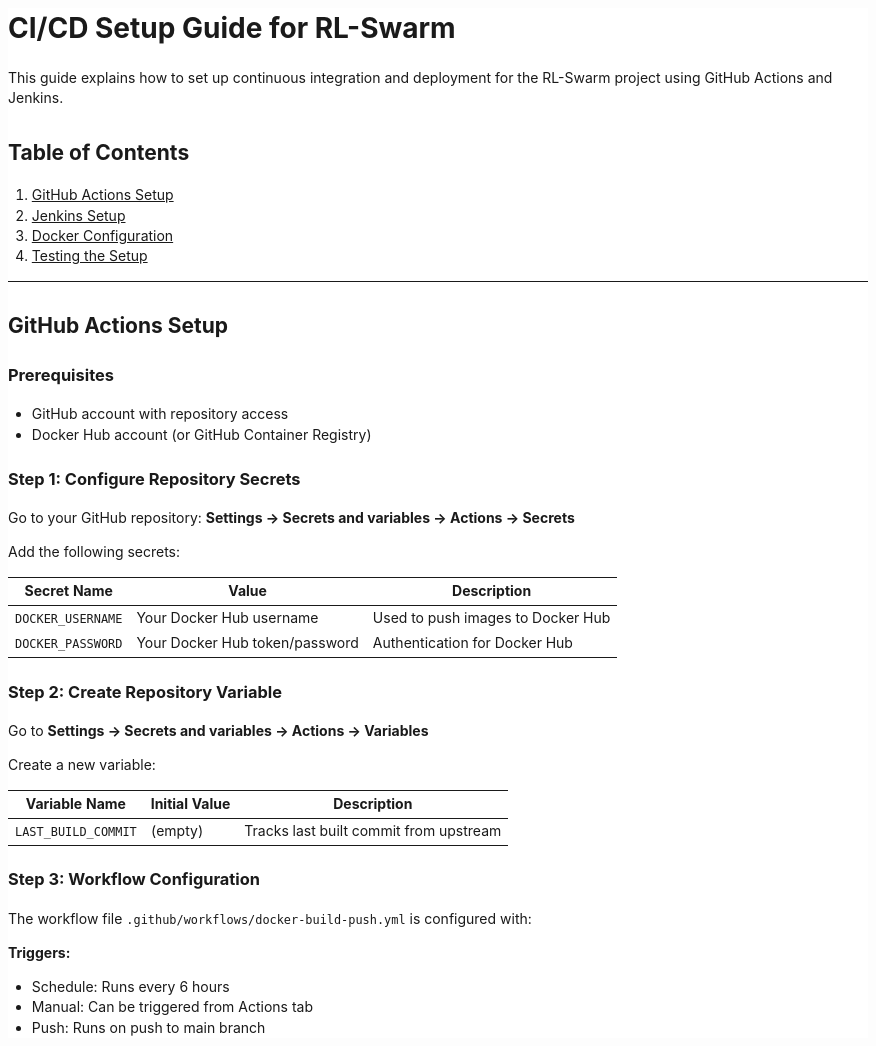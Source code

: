 # CI/CD Setup Guide for RL-Swarm

This guide explains how to set up continuous integration and deployment for the RL-Swarm project using GitHub Actions and Jenkins.

## Table of Contents

1. [GitHub Actions Setup](#github-actions-setup)
2. [Jenkins Setup](#jenkins-setup)
3. [Docker Configuration](#docker-configuration)
4. [Testing the Setup](#testing-the-setup)

---

## GitHub Actions Setup

### Prerequisites

- GitHub account with repository access
- Docker Hub account (or GitHub Container Registry)

### Step 1: Configure Repository Secrets

Go to your GitHub repository:
**Settings → Secrets and variables → Actions → Secrets**

Add the following secrets:

| Secret Name | Value | Description |
|------------|-------|-------------|
| `DOCKER_USERNAME` | Your Docker Hub username | Used to push images to Docker Hub |
| `DOCKER_PASSWORD` | Your Docker Hub token/password | Authentication for Docker Hub |

### Step 2: Create Repository Variable

Go to **Settings → Secrets and variables → Actions → Variables**

Create a new variable:

| Variable Name | Initial Value | Description |
|--------------|---------------|-------------|
| `LAST_BUILD_COMMIT` | (empty) | Tracks last built commit from upstream |

### Step 3: Workflow Configuration

The workflow file `.github/workflows/docker-build-push.yml` is configured with:

**Triggers:**
- Schedule: Runs every 6 hours
- Manual: Can be triggered from Actions tab
- Push: Runs on push to main branch
